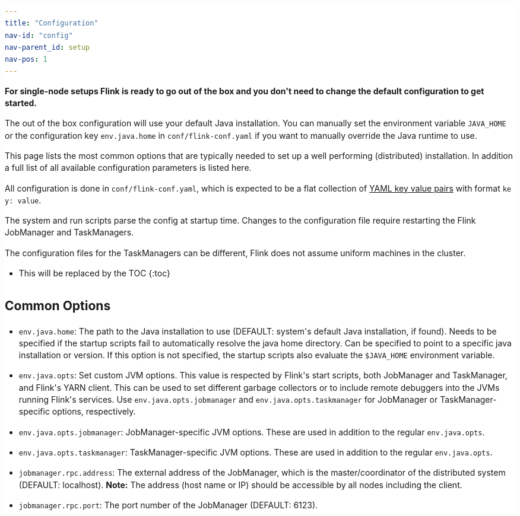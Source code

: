 ```yaml
---
title: "Configuration"
nav-id: "config"
nav-parent_id: setup
nav-pos: 1
---
```



**For single-node setups Flink is ready to go out of the box and you don't need to change the default configuration to get started.**

The out of the box configuration will use your default Java installation. You can manually set the environment variable `JAVA_HOME` or the configuration key `env.java.home` in `conf/flink-conf.yaml` if you want to manually override the Java runtime to use.

This page lists the most common options that are typically needed to set up a well performing (distributed) installation. In addition a full list of all available configuration parameters is listed here.

All configuration is done in `conf/flink-conf.yaml`, which is expected to be a flat collection of [YAML key value pairs](http://www.yaml.org/spec/1.2/spec.html) with format `key: value`.

The system and run scripts parse the config at startup time. Changes to the configuration file require restarting the Flink JobManager and TaskManagers.

The configuration files for the TaskManagers can be different, Flink does not assume uniform machines in the cluster.

* This will be replaced by the TOC
{:toc}

## Common Options

- `env.java.home`: The path to the Java installation to use (DEFAULT: system's default Java installation, if found). Needs to be specified if the startup scripts fail to automatically resolve the java home directory. Can be specified to point to a specific java installation or version. If this option is not specified, the startup scripts also evaluate the `$JAVA_HOME` environment variable.

- `env.java.opts`: Set custom JVM options. This value is respected by Flink's start scripts, both JobManager and TaskManager, and Flink's YARN client. This can be used to set different garbage collectors or to include remote debuggers into the JVMs running Flink's services. Use `env.java.opts.jobmanager` and `env.java.opts.taskmanager` for JobManager or TaskManager-specific options, respectively.

- `env.java.opts.jobmanager`: JobManager-specific JVM options. These are used in addition to the regular `env.java.opts`.

- `env.java.opts.taskmanager`: TaskManager-specific JVM options. These are used in addition to the regular `env.java.opts`.

- `jobmanager.rpc.address`: The external address of the JobManager, which is the master/coordinator of the distributed system (DEFAULT: localhost). **Note:** The address (host name or IP) should be accessible by all nodes including the client.

- `jobmanager.rpc.port`: The port number of the JobManager (DEFAULT: 6123).
